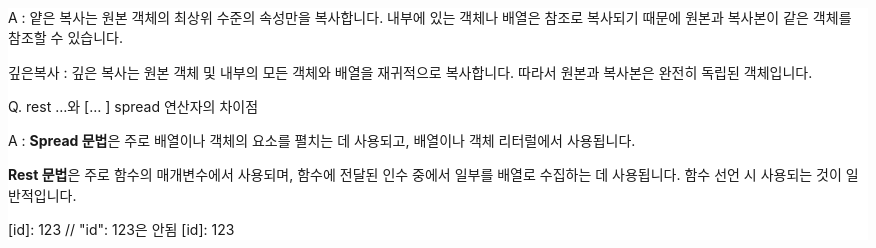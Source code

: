 A : 얕은 복사는 원본 객체의 최상위 수준의 속성만을 복사합니다. 내부에 있는 객체나 배열은 참조로 복사되기 때문에 원본과 복사본이 같은 객체를 참조할 수 있습니다.

깊은복사 : 깊은 복사는 원본 객체 및 내부의 모든 객체와 배열을 재귀적으로 복사합니다. 따라서 원본과 복사본은 완전히 독립된 객체입니다.

Q. rest …와  [… ] spread 연산자의 차이점

A : **Spread 문법**은 주로 배열이나 객체의 요소를 펼치는 데 사용되고, 배열이나 객체 리터럴에서 사용됩니다.

**Rest 문법**은 주로 함수의 매개변수에서 사용되며, 함수에 전달된 인수 중에서 일부를 배열로 수집하는 데 사용됩니다. 함수 선언 시 사용되는 것이 일반적입니다.


  [id]: 123 // "id": 123은 안됨
  [id]: 123